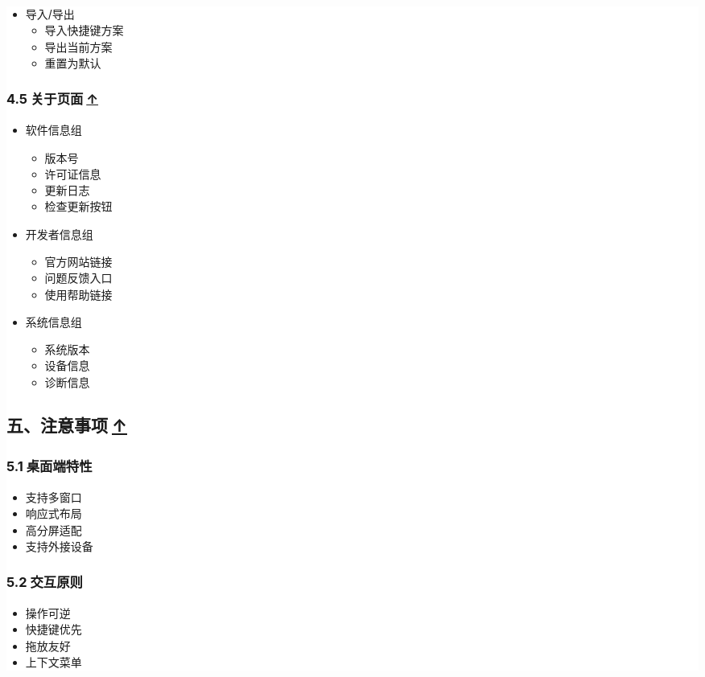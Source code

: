 - 导入/导出
  - 导入快捷键方案
  - 导出当前方案
  - 重置为默认

### 4.5 关于页面 [↑](#目录)

- 软件信息组
  - 版本号
  - 许可证信息
  - 更新日志
  - 检查更新按钮

- 开发者信息组
  - 官方网站链接
  - 问题反馈入口
  - 使用帮助链接

- 系统信息组
  - 系统版本
  - 设备信息
  - 诊断信息

## 五、注意事项 [↑](#目录)

### 5.1 桌面端特性

- 支持多窗口
- 响应式布局
- 高分屏适配
- 支持外接设备

### 5.2 交互原则

- 操作可逆
- 快捷键优先
- 拖放友好
- 上下文菜单
